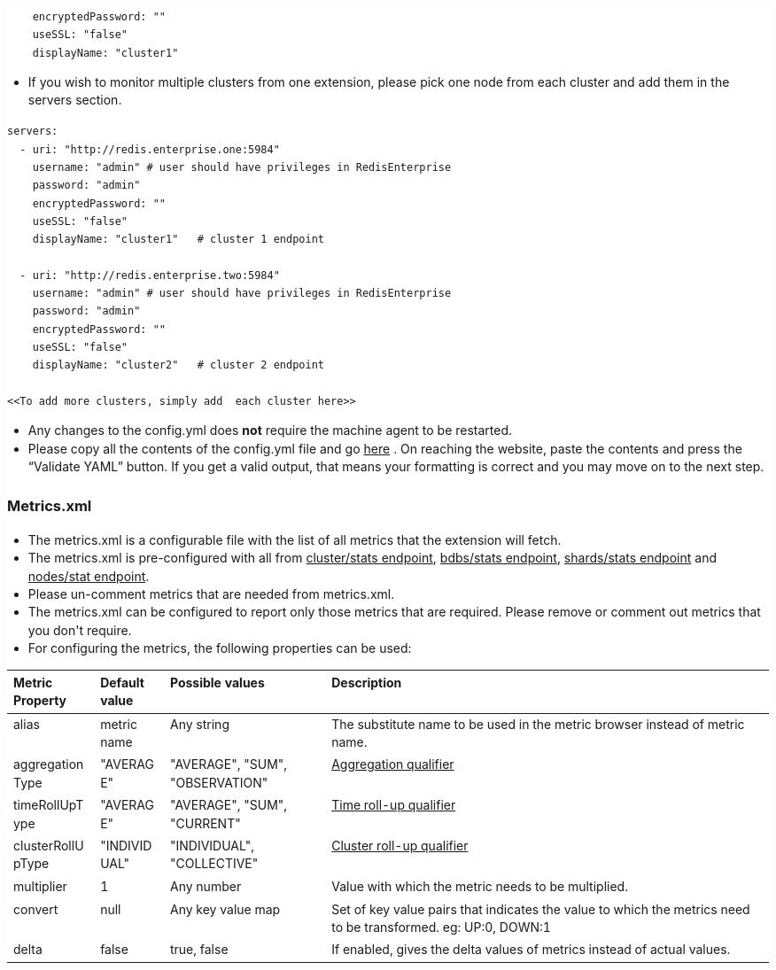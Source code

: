 ```
    encryptedPassword: ""
    useSSL: "false"
    displayName: "cluster1"
```
* If you wish to monitor multiple clusters from one extension, please pick one node from each cluster and add them in the servers section. 
```
servers:
  - uri: "http://redis.enterprise.one:5984"
    username: "admin" # user should have privileges in RedisEnterprise
    password: "admin"
    encryptedPassword: ""
    useSSL: "false"
    displayName: "cluster1"   # cluster 1 endpoint

  - uri: "http://redis.enterprise.two:5984"
    username: "admin" # user should have privileges in RedisEnterprise
    password: "admin"
    encryptedPassword: ""
    useSSL: "false"
    displayName: "cluster2"   # cluster 2 endpoint

<<To add more clusters, simply add  each cluster here>>
```
 
* Any changes to the config.yml does <b>not</b> require the machine agent to be restarted. 
* Please copy all the contents of the config.yml file and go [here](https://jsonformatter.org/yaml-validator) . On reaching the website, paste the contents and press the “Validate YAML” button.
If you get a valid output, that means your formatting is correct and you may move on to the next step.

### Metrics.xml
* The metrics.xml is a configurable file with the list of all metrics that the extension will fetch. 
* The metrics.xml is pre-configured with all from [cluster/stats endpoint](https://storage.googleapis.com/rlecrestapi/rest-html/http_rest_api.html#get--v1-cluster-stats-last), [bdbs/stats endpoint](https://storage.googleapis.com/rlecrestapi/rest-html/http_rest_api.html#get--v1-bdbs-stats-last), [shards/stats endpoint](https://storage.googleapis.com/rlecrestapi/rest-html/http_rest_api.html#get--v1-shards-stats-last) and [nodes/stat endpoint](https://storage.googleapis.com/rlecrestapi/rest-html/http_rest_api.html#get--v1-nodes-stats-last).
* Please un-comment metrics that are needed from metrics.xml.
* The metrics.xml can be configured to report only those metrics that are required. Please remove or comment out metrics that you don't require. 
* For configuring the metrics, the following properties can be used:

| Metric Property   |   Default value |         Possible values         |                                              Description                                                       |
| :---------------- | :-------------- | :------------------------------ | :------------------------------------------------------------------------------------------------------------- |
| alias             | metric name     | Any string                      | The substitute name to be used in the metric browser instead of metric name.                                   |
| aggregationType   | "AVERAGE"       | "AVERAGE", "SUM", "OBSERVATION" | [Aggregation qualifier](https://docs.appdynamics.com/display/latest/Build+a+Monitoring+Extension+Using+Java)    |
| timeRollUpType    | "AVERAGE"       | "AVERAGE", "SUM", "CURRENT"     | [Time roll-up qualifier](https://docs.appdynamics.com/display/latest/Build+a+Monitoring+Extension+Using+Java)   |
| clusterRollUpType | "INDIVIDUAL"    | "INDIVIDUAL", "COLLECTIVE"      | [Cluster roll-up qualifier](https://docs.appdynamics.com/display/latest/Build+a+Monitoring+Extension+Using+Java)|
| multiplier        | 1               | Any number                      | Value with which the metric needs to be multiplied.                                                            |
| convert           | null            | Any key value map               | Set of key value pairs that indicates the value to which the metrics need to be transformed. eg: UP:0, DOWN:1  |
| delta             | false           | true, false                     | If enabled, gives the delta values of metrics instead of actual values.   |
